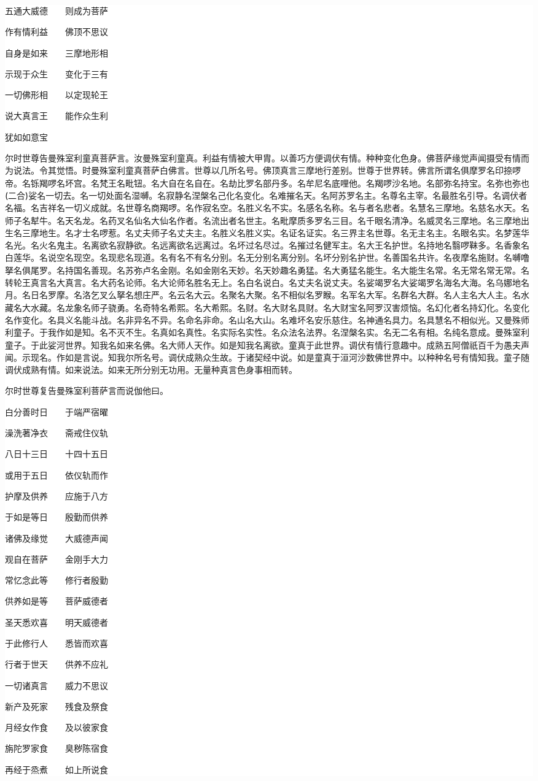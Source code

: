 五通大威德　　则成为菩萨  

作有情利益　　佛顶不思议  

自身是如来　　三摩地形相  

示现于众生　　变化于三有  

一切佛形相　　以定现轮王  

说大真言王　　能作众生利  

犹如如意宝  

尔时世尊告曼殊室利童真菩萨言。汝曼殊室利童真。利益有情被大甲胄。以善巧方便调伏有情。种种变化色身。佛菩萨缘觉声闻摄受有情而为说法。令其觉悟。时曼殊室利童真菩萨白佛言。世尊以几所名号。佛顶真言三摩地行差别。世尊于世界转。佛言所谓名俱摩罗名印捺啰帝。名铄羯啰名坏宫。名梵王名毗钮。名大自在名自在。名劫比罗名部丹多。名牟尼名底哩他。名羯啰沙名地。名部弥名持宝。名弥也弥也(二合)娑名一切去。名一切处面名湿嚩。名寂静名涅槃名己化名变化。名难摧名天。名阿苏罗名主。名尊名主宰。名最胜名引导。名调伏者名福。名吉祥名一切义成就。名世尊名商羯啰。名作寂名空。名胜义名不实。名感名名称。名与者名悲者。名慧名三摩地。名慈名水天。名师子名犎牛。名天名龙。名药叉名仙名大仙名作者。名流出者名世主。名毗摩质多罗名三目。名千眼名清净。名威灵名三摩地。名三摩地出生名三摩地生。名才士名啰惹。名丈夫师子名丈夫主。名胜义名胜义实。名证名证实。名三界主名世尊。名无主名主。名眼名实。名梦莲华名光。名火名鬼主。名离欲名寂静欲。名远离欲名远离过。名坏过名尽过。名摧过名健军主。名大王名护世。名持地名翳啰靺多。名香象名白莲华。名说空名现空。名现悲名现道。名有名不有名分别。名无分别名离分别。名坏分别名护世。名善国名共许。名夜摩名施财。名嚩噜拏名俱尾罗。名持国名善现。名苏弥卢名金刚。名如金刚名天妙。名天妙趣名勇猛。名大勇猛名能生。名大能生名常。名无常名常无常。名转轮王真言名大真言。名大药名论师。名大论师名胜名无上。名白名说白。名丈夫名说丈夫。名娑竭罗名大娑竭罗名海名大海。名乌娜地名月。名日名罗摩。名洛乞叉么拏名想庄严。名云名大云。名聚名大聚。名不相似名罗睺。名军名大军。名群名大群。名人主名大人主。名水藏名大水藏。名龙象名师子骁勇。名奇特名希熙。名大希熙。名财。名大财名具财。名大财宝名阿罗汉害烦恼。名幻化者名持幻化。名变化名作变化。名具义名能斗战。名非异名不异。名命名非命。名山名大山。名难坏名安乐慈住。名神通名具力。名具慧名不相似光。又曼殊师利童子。于我作如是知。名不灭不生。名真如名真性。名实际名实性。名众法名法界。名涅槃名实。名无二名有相。名纯名意成。曼殊室利童子。于此娑河世界。知我名如来名佛。名大师人天作。如是知我名离欲。童真于此世界。调伏有情行意趣中。成熟五阿僧祇百千为愚夫声闻。示现名。作如是言说。知我尔所名号。调伏成熟众生故。于诸契经中说。如是童真于洹河沙数佛世界中。以种种名号有情知我。童子随调伏成熟有情。如来说法。如来无所分别无功用。无量种真言色身事相而转。  

尔时世尊复告曼殊室利菩萨言而说伽他曰。  

白分善时日　　于端严宿曜  

澡洗著净衣　　斋戒住仪轨  

八日十三日　　十四十五日  

或用于五日　　依仪轨而作  

护摩及供养　　应施于八方  

于如是等日　　殷勤而供养  

诸佛及缘觉　　大威德声闻  

观自在菩萨　　金刚手大力  

常忆念此等　　修行者殷勤  

供养如是等　　菩萨威德者  

圣天悉欢喜　　明天威德者  

于此修行人　　悉皆而欢喜  

行者于世天　　供养不应礼  

一切诸真言　　威力不思议  

新产及死家　　残食及祭食  

月经女作食　　及以彼家食  

旃陀罗家食　　臭秽陈宿食  

再经于烝煮　　如上所说食  
